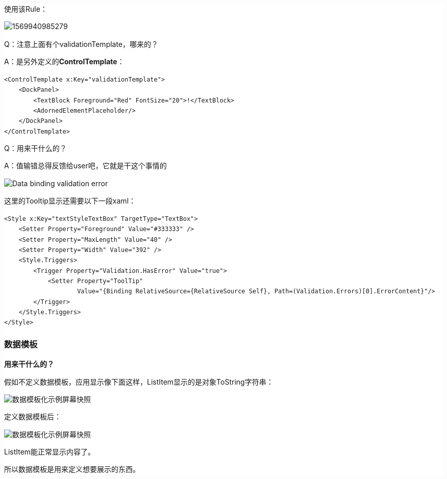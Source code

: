 使用该Rule：

![1569940985279](E:\note-repos\WPF.assets\1569940985279.png)

Q：注意上面有个validationTemplate，哪来的？

A：是另外定义的**ControlTemplate**：

```xaml
<ControlTemplate x:Key="validationTemplate">
    <DockPanel>
        <TextBlock Foreground="Red" FontSize="20">!</TextBlock>
        <AdornedElementPlaceholder/>
    </DockPanel>
</ControlTemplate>	
```

Q：用来干什么的？

A：值输错总得反馈给user吧，它就是干这个事情的

![Data binding validation error](https://docs.microsoft.com/zh-cn/dotnet/desktop-wpf/data/media/data-binding-overview/demo-validation-date.png)

这里的Tooltip显示还需要以下一段xaml：

```xaml
<Style x:Key="textStyleTextBox" TargetType="TextBox">
    <Setter Property="Foreground" Value="#333333" />
    <Setter Property="MaxLength" Value="40" />
    <Setter Property="Width" Value="392" />
    <Style.Triggers>
        <Trigger Property="Validation.HasError" Value="true">
            <Setter Property="ToolTip" 
                    Value="{Binding RelativeSource={RelativeSource Self}, Path=(Validation.Errors)[0].ErrorContent}"/>
        </Trigger>
    </Style.Triggers>
</Style>
```



### 数据模板

**用来干什么的？**

假如不定义数据模板，应用显示像下面这样，ListItem显示的是对象ToString字符串：

![数据模板化示例屏幕快照](https://docs.microsoft.com/zh-cn/dotnet/framework/wpf/data/media/datatemplatingintro-fig1.png)

定义数据模板后：

![数据模板化示例屏幕快照](https://docs.microsoft.com/zh-cn/dotnet/framework/wpf/data/media/datatemplatingintro-fig2.png)

ListItem能正常显示内容了。

所以数据模板是用来定义想要展示的东西。
